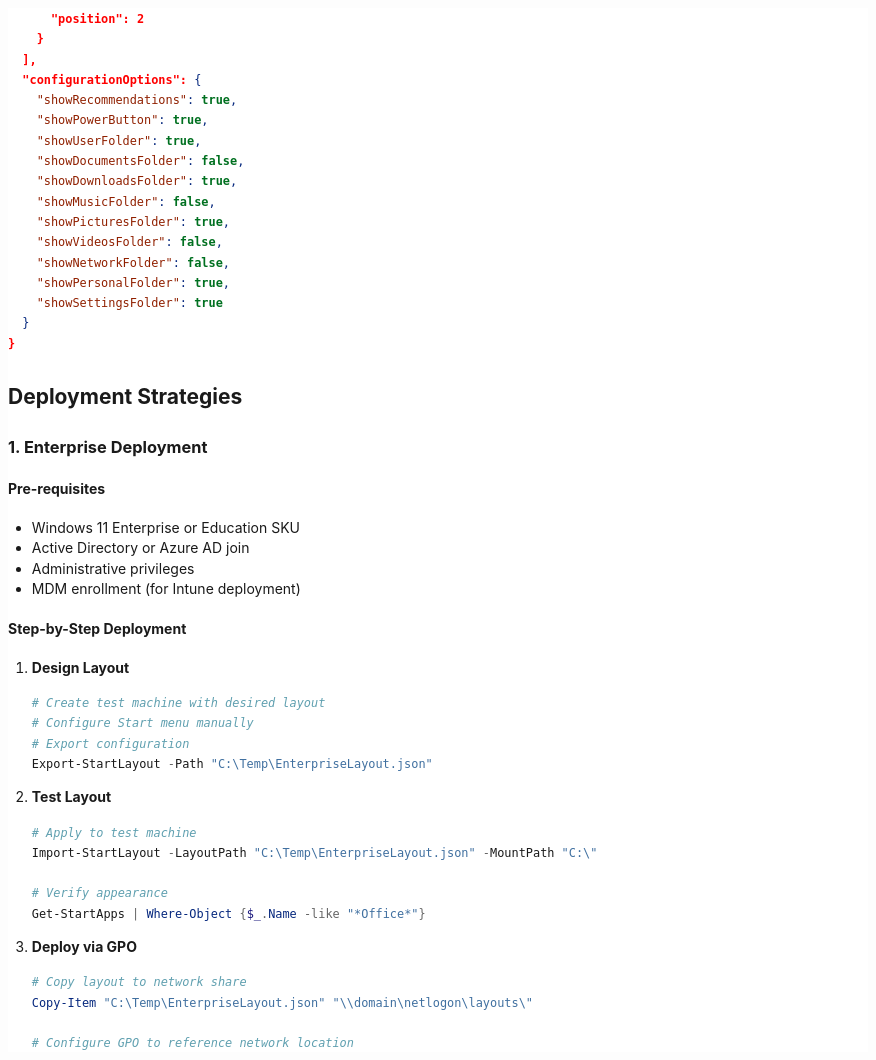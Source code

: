 ```json
      "position": 2
    }
  ],
  "configurationOptions": {
    "showRecommendations": true,
    "showPowerButton": true,
    "showUserFolder": true,
    "showDocumentsFolder": false,
    "showDownloadsFolder": true,
    "showMusicFolder": false,
    "showPicturesFolder": true,
    "showVideosFolder": false,
    "showNetworkFolder": false,
    "showPersonalFolder": true,
    "showSettingsFolder": true
  }
}
```

## Deployment Strategies

### 1. Enterprise Deployment

#### Pre-requisites
- Windows 11 Enterprise or Education SKU
- Active Directory or Azure AD join
- Administrative privileges
- MDM enrollment (for Intune deployment)

#### Step-by-Step Deployment
1. **Design Layout**
   ```powershell
   # Create test machine with desired layout
   # Configure Start menu manually
   # Export configuration
   Export-StartLayout -Path "C:\Temp\EnterpriseLayout.json"
   ```

2. **Test Layout**
   ```powershell
   # Apply to test machine
   Import-StartLayout -LayoutPath "C:\Temp\EnterpriseLayout.json" -MountPath "C:\"
   
   # Verify appearance
   Get-StartApps | Where-Object {$_.Name -like "*Office*"}
   ```

3. **Deploy via GPO**
   ```powershell
   # Copy layout to network share
   Copy-Item "C:\Temp\EnterpriseLayout.json" "\\domain\netlogon\layouts\"
   
   # Configure GPO to reference network location
   ```
